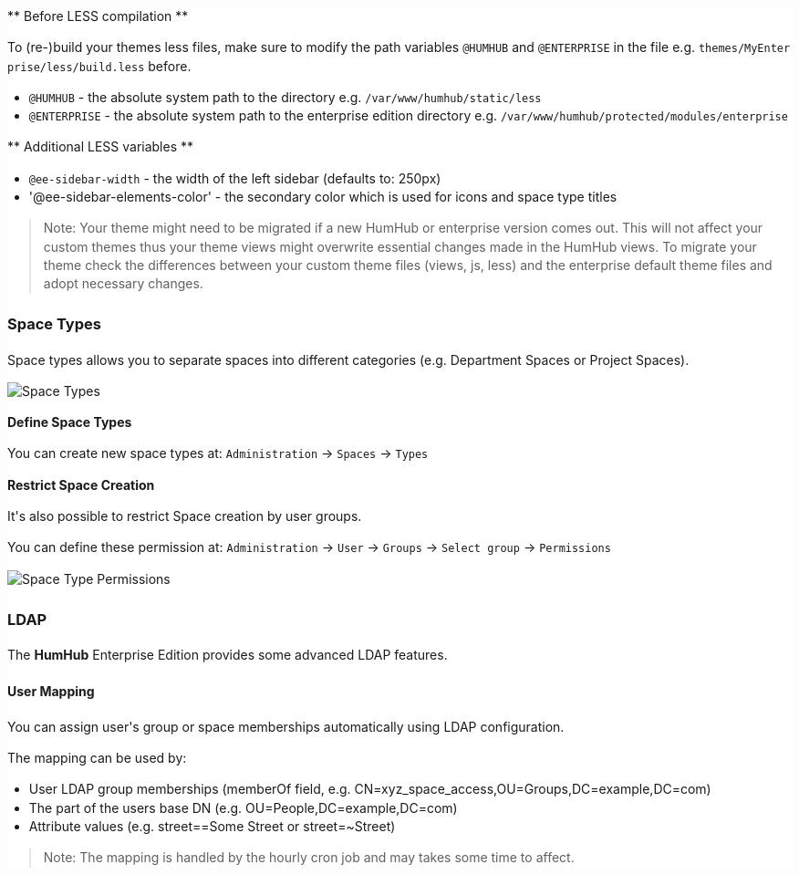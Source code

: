 ** Before LESS compilation **

To (re-)build your themes less files, make sure to modify the path variables `@HUMHUB` and `@ENTERPRISE` in the file e.g. `themes/MyEnterprise/less/build.less` before.

- `@HUMHUB` - the absolute system path to the directory e.g. `/var/www/humhub/static/less`
- `@ENTERPRISE` - the absolute system path to the enterprise edition directory e.g. `/var/www/humhub/protected/modules/enterprise`

** Additional LESS variables **

- `@ee-sidebar-width` - the width of the left sidebar (defaults to: 250px)
- '@ee-sidebar-elements-color' - the secondary color which is used for icons and space type titles
  
> Note: Your theme might need to be migrated if a new HumHub or enterprise version comes out. This will not affect your custom themes thus your theme views might overwrite essential changes made in the HumHub views. To migrate your theme check the differences between your custom theme files (views, js, less) and the enterprise default theme files and adopt necessary changes.


### Space Types

Space types allows you to separate spaces into different categories (e.g. Department Spaces or Project Spaces).

![Space Types](images/space-types.png)


**Define Space Types**

You can create new space types at: `Administration` -> `Spaces` -> `Types`


**Restrict Space Creation**

It's also possible to restrict Space creation by user groups.

You can define these permission at: `Administration` -> `User` -> `Groups` -> `Select group` -> `Permissions`

![Space Type Permissions](images/space-types-permissions.png)

### LDAP


The **HumHub** Enterprise Edition provides some advanced LDAP features.

#### User Mapping

You can assign user's group or space memberships automatically using LDAP configuration.

The mapping can be used by:

- User LDAP group memberships (memberOf field, e.g. CN=xyz_space_access,OU=Groups,DC=example,DC=com)
- The part of the users base DN (e.g. OU=People,DC=example,DC=com)
- Attribute values (e.g. street==Some Street or street=~Street)

> Note: The mapping is handled by the hourly cron job and may takes some time to affect.
